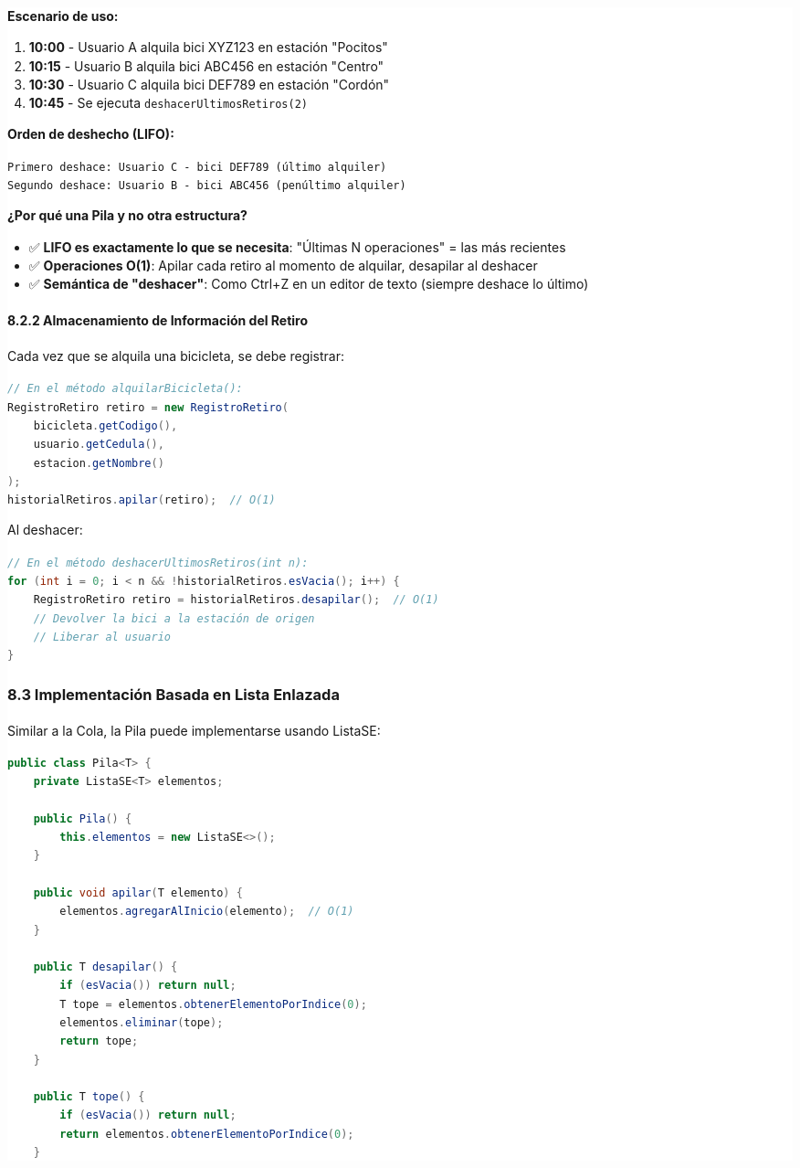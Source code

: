 **Escenario de uso:**
1. **10:00** - Usuario A alquila bici XYZ123 en estación "Pocitos"
2. **10:15** - Usuario B alquila bici ABC456 en estación "Centro"
3. **10:30** - Usuario C alquila bici DEF789 en estación "Cordón"
4. **10:45** - Se ejecuta `deshacerUltimosRetiros(2)`

**Orden de deshecho (LIFO):**
```
Primero deshace: Usuario C - bici DEF789 (último alquiler)
Segundo deshace: Usuario B - bici ABC456 (penúltimo alquiler)
```

**¿Por qué una Pila y no otra estructura?**
- ✅ **LIFO es exactamente lo que se necesita**: "Últimas N operaciones" = las más recientes
- ✅ **Operaciones O(1)**: Apilar cada retiro al momento de alquilar, desapilar al deshacer
- ✅ **Semántica de "deshacer"**: Como Ctrl+Z en un editor de texto (siempre deshace lo último)

#### **8.2.2 Almacenamiento de Información del Retiro**

Cada vez que se alquila una bicicleta, se debe registrar:
```java
// En el método alquilarBicicleta():
RegistroRetiro retiro = new RegistroRetiro(
    bicicleta.getCodigo(),
    usuario.getCedula(),
    estacion.getNombre()
);
historialRetiros.apilar(retiro);  // O(1)
```

Al deshacer:
```java
// En el método deshacerUltimosRetiros(int n):
for (int i = 0; i < n && !historialRetiros.esVacia(); i++) {
    RegistroRetiro retiro = historialRetiros.desapilar();  // O(1)
    // Devolver la bici a la estación de origen
    // Liberar al usuario
}
```

### 8.3 Implementación Basada en Lista Enlazada

Similar a la Cola, la Pila puede implementarse usando ListaSE:

```java
public class Pila<T> {
    private ListaSE<T> elementos;
    
    public Pila() {
        this.elementos = new ListaSE<>();
    }
    
    public void apilar(T elemento) {
        elementos.agregarAlInicio(elemento);  // O(1)
    }
    
    public T desapilar() {
        if (esVacia()) return null;
        T tope = elementos.obtenerElementoPorIndice(0);
        elementos.eliminar(tope);
        return tope;
    }
    
    public T tope() {
        if (esVacia()) return null;
        return elementos.obtenerElementoPorIndice(0);
    }
```